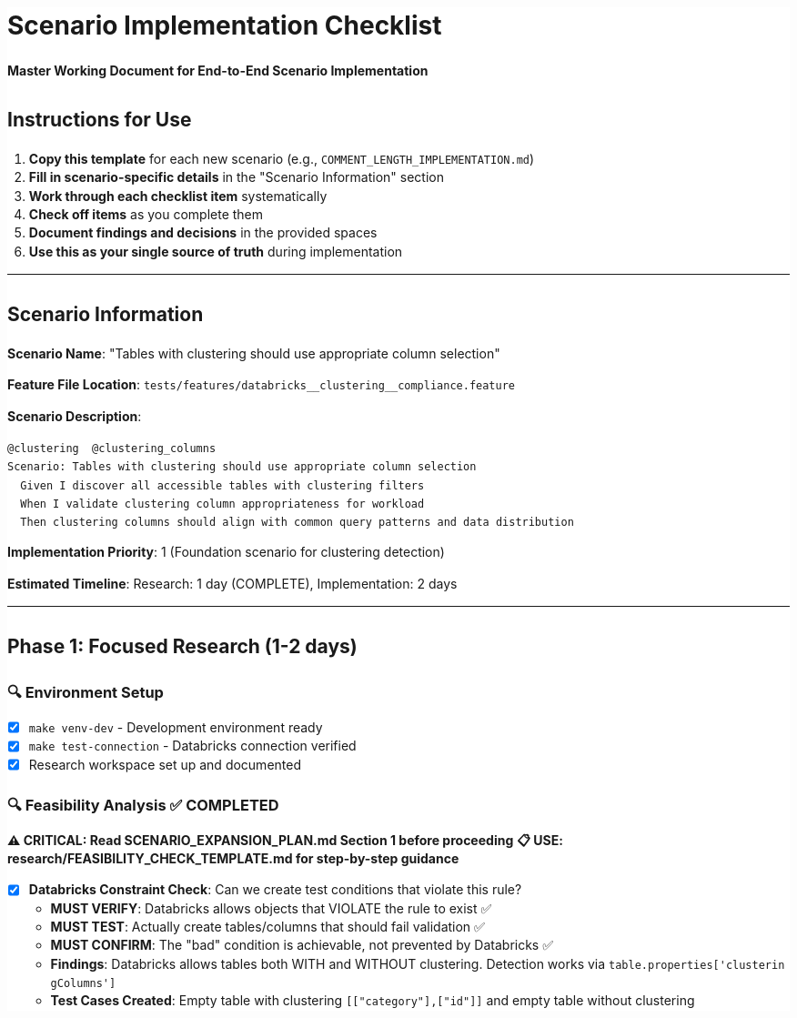 # Scenario Implementation Checklist
**Master Working Document for End-to-End Scenario Implementation**

## Instructions for Use

1. **Copy this template** for each new scenario (e.g., `COMMENT_LENGTH_IMPLEMENTATION.md`)
2. **Fill in scenario-specific details** in the "Scenario Information" section
3. **Work through each checklist item** systematically
4. **Check off items** as you complete them
5. **Document findings and decisions** in the provided spaces
6. **Use this as your single source of truth** during implementation

---

## Scenario Information

**Scenario Name**: "Tables with clustering should use appropriate column selection"

**Feature File Location**: `tests/features/databricks__clustering__compliance.feature`

**Scenario Description**: 
```gherkin
@clustering  @clustering_columns
Scenario: Tables with clustering should use appropriate column selection
  Given I discover all accessible tables with clustering filters
  When I validate clustering column appropriateness for workload
  Then clustering columns should align with common query patterns and data distribution
```

**Implementation Priority**: 1 (Foundation scenario for clustering detection)

**Estimated Timeline**: Research: 1 day (COMPLETE), Implementation: 2 days

---

## Phase 1: Focused Research (1-2 days)

### 🔍 Environment Setup
- [x] `make venv-dev` - Development environment ready
- [x] `make test-connection` - Databricks connection verified  
- [x] Research workspace set up and documented

### 🔍 Feasibility Analysis ✅ COMPLETED
**⚠️ CRITICAL: Read SCENARIO_EXPANSION_PLAN.md Section 1 before proceeding**
**📋 USE: research/FEASIBILITY_CHECK_TEMPLATE.md for step-by-step guidance**

- [x] **Databricks Constraint Check**: Can we create test conditions that violate this rule?
  - **MUST VERIFY**: Databricks allows objects that VIOLATE the rule to exist ✅
  - **MUST TEST**: Actually create tables/columns that should fail validation ✅
  - **MUST CONFIRM**: The "bad" condition is achievable, not prevented by Databricks ✅
  - **Findings**: Databricks allows tables both WITH and WITHOUT clustering. Detection works via `table.properties['clusteringColumns']`
  - **Test Cases Created**: Empty table with clustering `[["category"],["id"]]` and empty table without clustering
  